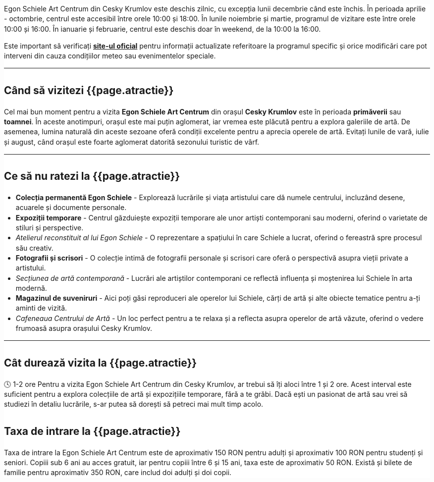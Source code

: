 Egon Schiele Art Centrum din Cesky Krumlov este deschis zilnic, cu excepția lunii decembrie când este închis. În perioada aprilie - octombrie, centrul este accesibil între orele 10:00 și 18:00. În lunile noiembrie și martie, programul de vizitare este între orele 10:00 și 16:00. În ianuarie și februarie, centrul este deschis doar în weekend, de la 10:00 la 16:00.

<span class='warning'>Este important să verificați **[site-ul oficial]({{page.website}})** pentru informații actualizate referitoare la programul specific și orice modificări care pot interveni din cauza condițiilor meteo sau evenimentelor speciale.</span>

---
## Când să vizitezi {{page.atractie}}

Cel mai bun moment pentru a vizita **Egon Schiele Art Centrum** din orașul **Cesky Krumlov** este în perioada **primăverii** sau **toamnei**. În aceste anotimpuri, orașul este mai puțin aglomerat, iar vremea este plăcută pentru a explora galeriile de artă. De asemenea, lumina naturală din aceste sezoane oferă condiții excelente pentru a aprecia operele de artă. Evitați lunile de vară, iulie și august, când orașul este foarte aglomerat datorită sezonului turistic de vârf.

---
## Ce să nu ratezi la {{page.atractie}}

- **Colecția permanentă Egon Schiele** - Explorează lucrările și viața artistului care dă numele centrului, incluzând desene, acuarele și documente personale.
- **Expoziții temporare** - Centrul găzduiește expoziții temporare ale unor artiști contemporani sau moderni, oferind o varietate de stiluri și perspective.
- *Atelierul reconstituit al lui Egon Schiele* - O reprezentare a spațiului în care Schiele a lucrat, oferind o fereastră spre procesul său creativ.
- **Fotografii și scrisori** - O colecție intimă de fotografii personale și scrisori care oferă o perspectivă asupra vieții private a artistului.
- *Secțiunea de artă contemporană* - Lucrări ale artiștilor contemporani ce reflectă influența și moștenirea lui Schiele în arta modernă.
- **Magazinul de suveniruri** - Aici poți găsi reproduceri ale operelor lui Schiele, cărți de artă și alte obiecte tematice pentru a-ți aminti de vizită.
- *Cafeneaua Centrului de Artă* - Un loc perfect pentru a te relaxa și a reflecta asupra operelor de artă văzute, oferind o vedere frumoasă asupra orașului Cesky Krumlov.

---
## Cât durează vizita la {{page.atractie}}

<span class="durata">🕓 1-2 ore</span> Pentru a vizita Egon Schiele Art Centrum din Cesky Krumlov, ar trebui să îți aloci între 1 și 2 ore. Acest interval este suficient pentru a explora colecțiile de artă și expozițiile temporare, fără a te grăbi. Dacă ești un pasionat de artă sau vrei să studiezi în detaliu lucrările, s-ar putea să dorești să petreci mai mult timp acolo.

## Taxa de intrare la {{page.atractie}}

Taxa de intrare la Egon Schiele Art Centrum este de aproximativ 150 RON pentru adulți și aproximativ 100 RON pentru studenți și seniori. Copiii sub 6 ani au acces gratuit, iar pentru copiii între 6 și 15 ani, taxa este de aproximativ 50 RON. Există și bilete de familie pentru aproximativ 350 RON, care includ doi adulți și doi copii.
